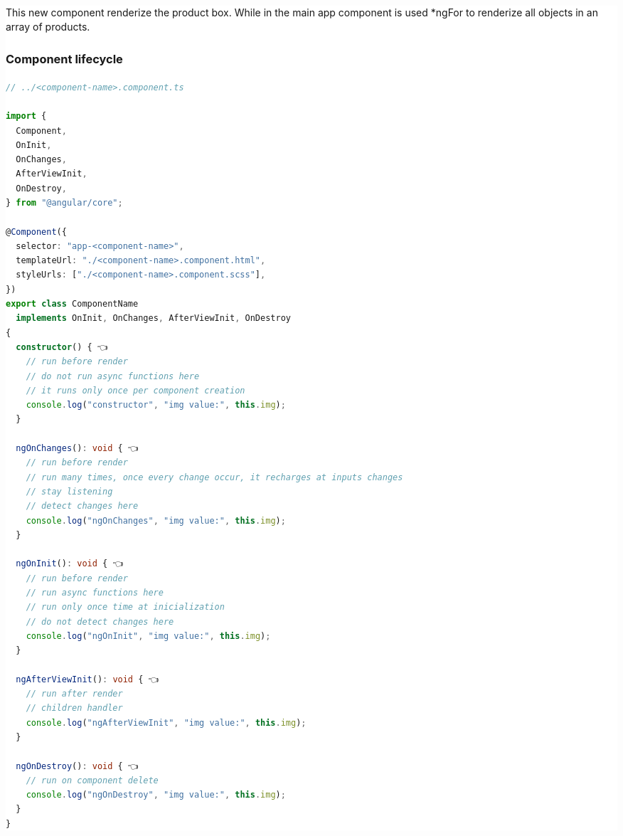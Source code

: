 This new component renderize the product box. While in the main app component is used \*ngFor to renderize all objects in an array of products.

### Component lifecycle

```ts
// ../<component-name>.component.ts

import {
  Component,
  OnInit,
  OnChanges,
  AfterViewInit,
  OnDestroy,
} from "@angular/core";

@Component({
  selector: "app-<component-name>",
  templateUrl: "./<component-name>.component.html",
  styleUrls: ["./<component-name>.component.scss"],
})
export class ComponentName
  implements OnInit, OnChanges, AfterViewInit, OnDestroy
{
  constructor() { 👈
    // run before render
    // do not run async functions here
    // it runs only once per component creation
    console.log("constructor", "img value:", this.img);
  }

  ngOnChanges(): void { 👈
    // run before render
    // run many times, once every change occur, it recharges at inputs changes
    // stay listening
    // detect changes here
    console.log("ngOnChanges", "img value:", this.img);
  }

  ngOnInit(): void { 👈
    // run before render
    // run async functions here
    // run only once time at inicialization
    // do not detect changes here
    console.log("ngOnInit", "img value:", this.img);
  }

  ngAfterViewInit(): void { 👈
    // run after render
    // children handler
    console.log("ngAfterViewInit", "img value:", this.img);
  }

  ngOnDestroy(): void { 👈
    // run on component delete
    console.log("ngOnDestroy", "img value:", this.img);
  }
}
```
